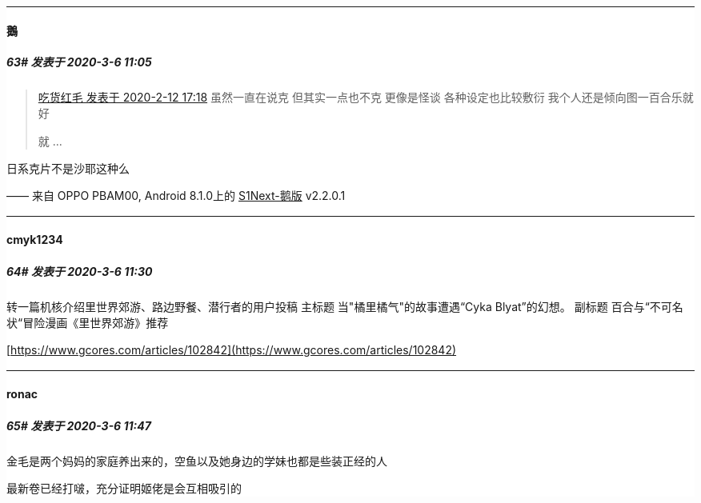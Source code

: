
-----

####  鵝  
##### 63#       发表于 2020-3-6 11:05


<blockquote><a href="httphttps://bbs.saraba1st.com/2b/forum.php?mod=redirect&amp;goto=findpost&amp;pid=46398678&amp;ptid=1913416" target="_blank">吃货红毛 发表于 2020-2-12 17:18</a>
虽然一直在说克 但其实一点也不克 更像是怪谈 各种设定也比较敷衍 我个人还是倾向图一百合乐就好

就 ...</blockquote>
日系克片不是沙耶这种么

—— 来自 OPPO PBAM00, Android 8.1.0上的 [S1Next-鹅版](https://github.com/ykrank/S1-Next/releases) v2.2.0.1


-----

####  cmyk1234  
##### 64#       发表于 2020-3-6 11:30


转一篇机核介绍里世界郊游、路边野餐、潜行者的用户投稿
主标题
当"橘里橘气"的故事遭遇“Cyka Blyat”的幻想。
副标题
百合与“不可名状“冒险漫画《里世界郊游》推荐

[https://www.gcores.com/articles/102842](https://www.gcores.com/articles/102842)


-----

####  ronac  
##### 65#       发表于 2020-3-6 11:47


金毛是两个妈妈的家庭养出来的，空鱼以及她身边的学妹也都是些装正经的人

最新卷已经打啵，充分证明姬佬是会互相吸引的


                                               